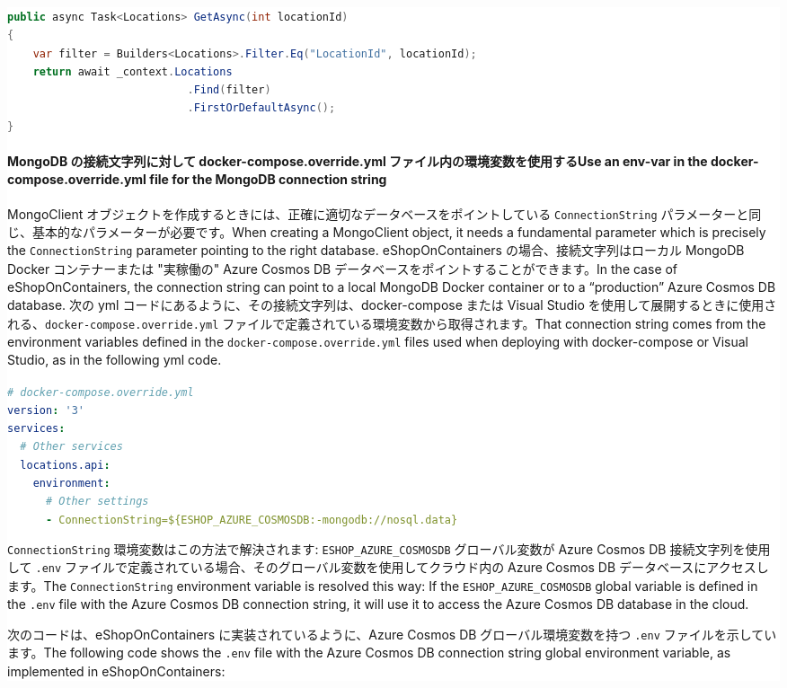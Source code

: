 ```csharp
public async Task<Locations> GetAsync(int locationId)
{
    var filter = Builders<Locations>.Filter.Eq("LocationId", locationId);
    return await _context.Locations
                            .Find(filter)
                            .FirstOrDefaultAsync();
}
```

#### <a name="use-an-env-var-in-the-docker-composeoverrideyml-file-for-the-mongodb-connection-string"></a><span data-ttu-id="e732d-188">MongoDB の接続文字列に対して docker-compose.override.yml ファイル内の環境変数を使用する</span><span class="sxs-lookup"><span data-stu-id="e732d-188">Use an env-var in the docker-compose.override.yml file for the MongoDB connection string</span></span>

<span data-ttu-id="e732d-189">MongoClient オブジェクトを作成するときには、正確に適切なデータベースをポイントしている `ConnectionString` パラメーターと同じ、基本的なパラメーターが必要です。</span><span class="sxs-lookup"><span data-stu-id="e732d-189">When creating a MongoClient object, it needs a fundamental parameter which is precisely the `ConnectionString` parameter pointing to the right database.</span></span> <span data-ttu-id="e732d-190">eShopOnContainers の場合、接続文字列はローカル MongoDB Docker コンテナーまたは "実稼働の" Azure Cosmos DB データベースをポイントすることができます。</span><span class="sxs-lookup"><span data-stu-id="e732d-190">In the case of eShopOnContainers, the connection string can point to a local MongoDB Docker container or to a “production” Azure Cosmos DB database.</span></span>  <span data-ttu-id="e732d-191">次の yml コードにあるように、その接続文字列は、docker-compose または Visual Studio を使用して展開するときに使用される、`docker-compose.override.yml` ファイルで定義されている環境変数から取得されます。</span><span class="sxs-lookup"><span data-stu-id="e732d-191">That connection string comes from the environment variables defined in the `docker-compose.override.yml` files used when deploying with docker-compose or Visual Studio, as in the following yml code.</span></span>

```yml
# docker-compose.override.yml
version: '3'
services:
  # Other services
  locations.api:
    environment:
      # Other settings
      - ConnectionString=${ESHOP_AZURE_COSMOSDB:-mongodb://nosql.data}

```

<span data-ttu-id="e732d-192">`ConnectionString` 環境変数はこの方法で解決されます: `ESHOP_AZURE_COSMOSDB` グローバル変数が Azure Cosmos DB 接続文字列を使用して `.env` ファイルで定義されている場合、そのグローバル変数を使用してクラウド内の Azure Cosmos DB データベースにアクセスします。</span><span class="sxs-lookup"><span data-stu-id="e732d-192">The `ConnectionString` environment variable is resolved this way: If the `ESHOP_AZURE_COSMOSDB` global variable is defined in the `.env` file with the Azure Cosmos DB connection string, it will use it to access the Azure Cosmos DB database in the cloud.</span></span> 

<span data-ttu-id="e732d-193">次のコードは、eShopOnContainers に実装されているように、Azure Cosmos DB グローバル環境変数を持つ `.env` ファイルを示しています。</span><span class="sxs-lookup"><span data-stu-id="e732d-193">The following code shows the `.env` file with the Azure Cosmos DB connection string global environment variable, as implemented in eShopOnContainers:</span></span>
